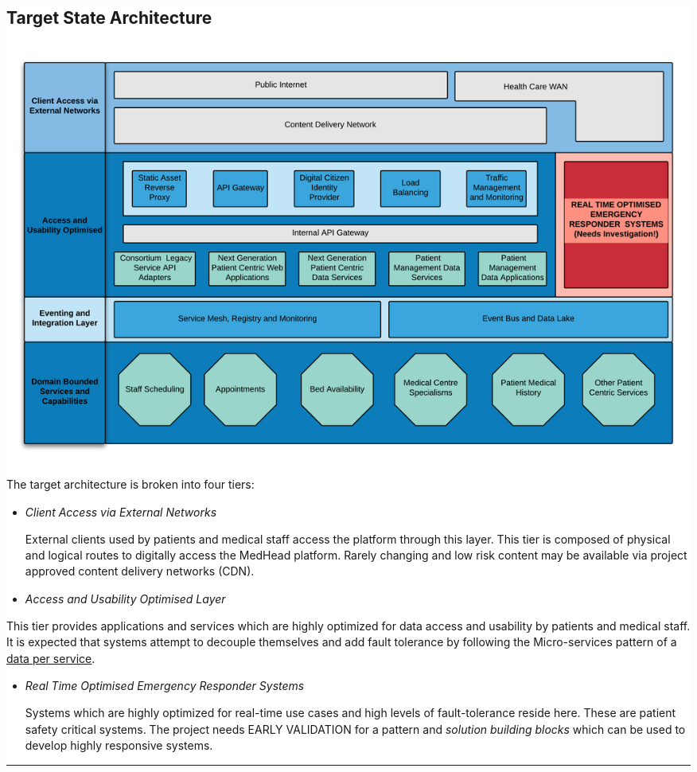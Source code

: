 ## Target State Architecture

![Target State Architecture](../../../images/target-state-architecture-vision.png)

The target architecture is broken into four tiers:
* *Client Access via External Networks*

  External clients used by patients and medical staff access the platform through this layer. This tier is composed of physical and logical routes to digitally access the MedHead platform.
Rarely changing and low risk content may be available via project approved content delivery networks (CDN).

* *Access and Usability Optimised Layer*

This tier provides applications and services which are highly optimized for data access and usability by patients and medical staff.
It is expected that systems attempt to decouple themselves and add fault tolerance by following the Micro-services 
pattern of a [data per service](https://microservices.io/patterns/data/database-per-service.html). 

* *Real Time Optimised Emergency Responder Systems*
  
  Systems which are highly optimized for real-time use cases and high levels of fault-tolerance reside here. These are 
  patient safety critical systems. The project needs EARLY VALIDATION for a pattern and *solution building blocks* 
  which can be used to develop highly responsive systems. 

---  